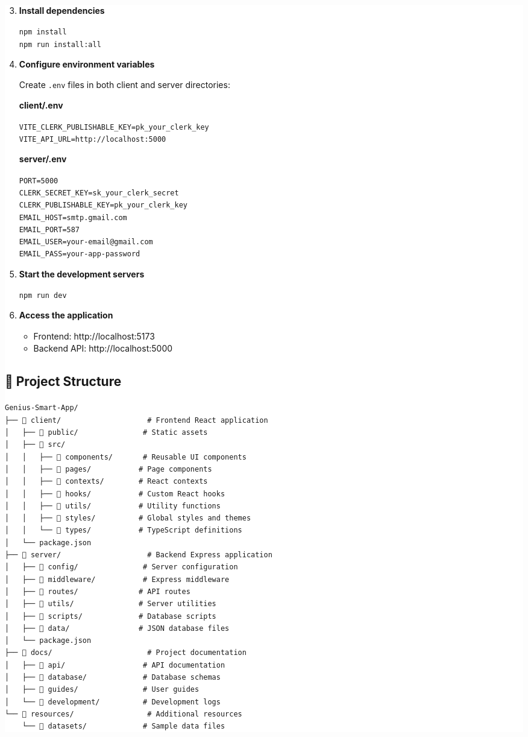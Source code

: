 3. **Install dependencies**
   ```bash
   npm install
   npm run install:all
   ```

4. **Configure environment variables**
   
   Create `.env` files in both client and server directories:
   
   **client/.env**
   ```env
   VITE_CLERK_PUBLISHABLE_KEY=pk_your_clerk_key
   VITE_API_URL=http://localhost:5000
   ```
   
   **server/.env**
   ```env
   PORT=5000
   CLERK_SECRET_KEY=sk_your_clerk_secret
   CLERK_PUBLISHABLE_KEY=pk_your_clerk_key
   EMAIL_HOST=smtp.gmail.com
   EMAIL_PORT=587
   EMAIL_USER=your-email@gmail.com
   EMAIL_PASS=your-app-password
   ```

5. **Start the development servers**
   ```bash
   npm run dev
   ```

6. **Access the application**
   - Frontend: http://localhost:5173
   - Backend API: http://localhost:5000

## 📁 Project Structure

```
Genius-Smart-App/
├── 📁 client/                    # Frontend React application
│   ├── 📁 public/               # Static assets
│   ├── 📁 src/
│   │   ├── 📁 components/       # Reusable UI components
│   │   ├── 📁 pages/           # Page components
│   │   ├── 📁 contexts/        # React contexts
│   │   ├── 📁 hooks/           # Custom React hooks
│   │   ├── 📁 utils/           # Utility functions
│   │   ├── 📁 styles/          # Global styles and themes
│   │   └── 📁 types/           # TypeScript definitions
│   └── package.json
├── 📁 server/                    # Backend Express application
│   ├── 📁 config/               # Server configuration
│   ├── 📁 middleware/           # Express middleware
│   ├── 📁 routes/              # API routes
│   ├── 📁 utils/               # Server utilities
│   ├── 📁 scripts/             # Database scripts
│   ├── 📁 data/                # JSON database files
│   └── package.json
├── 📁 docs/                      # Project documentation
│   ├── 📁 api/                  # API documentation
│   ├── 📁 database/             # Database schemas
│   ├── 📁 guides/               # User guides
│   └── 📁 development/          # Development logs
└── 📁 resources/                 # Additional resources
    └── 📁 datasets/             # Sample data files
```
